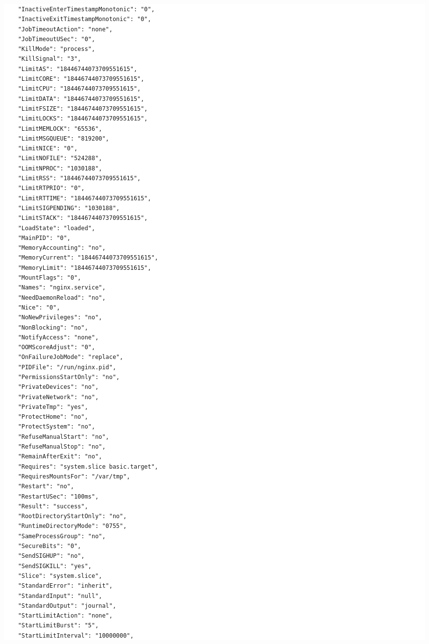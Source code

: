         "InactiveEnterTimestampMonotonic": "0",
        "InactiveExitTimestampMonotonic": "0",
        "JobTimeoutAction": "none",
        "JobTimeoutUSec": "0",
        "KillMode": "process",
        "KillSignal": "3",
        "LimitAS": "18446744073709551615",
        "LimitCORE": "18446744073709551615",
        "LimitCPU": "18446744073709551615",
        "LimitDATA": "18446744073709551615",
        "LimitFSIZE": "18446744073709551615",
        "LimitLOCKS": "18446744073709551615",
        "LimitMEMLOCK": "65536",
        "LimitMSGQUEUE": "819200",
        "LimitNICE": "0",
        "LimitNOFILE": "524288",
        "LimitNPROC": "1030188",
        "LimitRSS": "18446744073709551615",
        "LimitRTPRIO": "0",
        "LimitRTTIME": "18446744073709551615",
        "LimitSIGPENDING": "1030188",
        "LimitSTACK": "18446744073709551615",
        "LoadState": "loaded",
        "MainPID": "0",
        "MemoryAccounting": "no",
        "MemoryCurrent": "18446744073709551615",
        "MemoryLimit": "18446744073709551615",
        "MountFlags": "0",
        "Names": "nginx.service",
        "NeedDaemonReload": "no",
        "Nice": "0",
        "NoNewPrivileges": "no",
        "NonBlocking": "no",
        "NotifyAccess": "none",
        "OOMScoreAdjust": "0",
        "OnFailureJobMode": "replace",
        "PIDFile": "/run/nginx.pid",
        "PermissionsStartOnly": "no",
        "PrivateDevices": "no",
        "PrivateNetwork": "no",
        "PrivateTmp": "yes",
        "ProtectHome": "no",
        "ProtectSystem": "no",
        "RefuseManualStart": "no",
        "RefuseManualStop": "no",
        "RemainAfterExit": "no",
        "Requires": "system.slice basic.target",
        "RequiresMountsFor": "/var/tmp",
        "Restart": "no",
        "RestartUSec": "100ms",
        "Result": "success",
        "RootDirectoryStartOnly": "no",
        "RuntimeDirectoryMode": "0755",
        "SameProcessGroup": "no",
        "SecureBits": "0",
        "SendSIGHUP": "no",
        "SendSIGKILL": "yes",
        "Slice": "system.slice",
        "StandardError": "inherit",
        "StandardInput": "null",
        "StandardOutput": "journal",
        "StartLimitAction": "none",
        "StartLimitBurst": "5",
        "StartLimitInterval": "10000000",